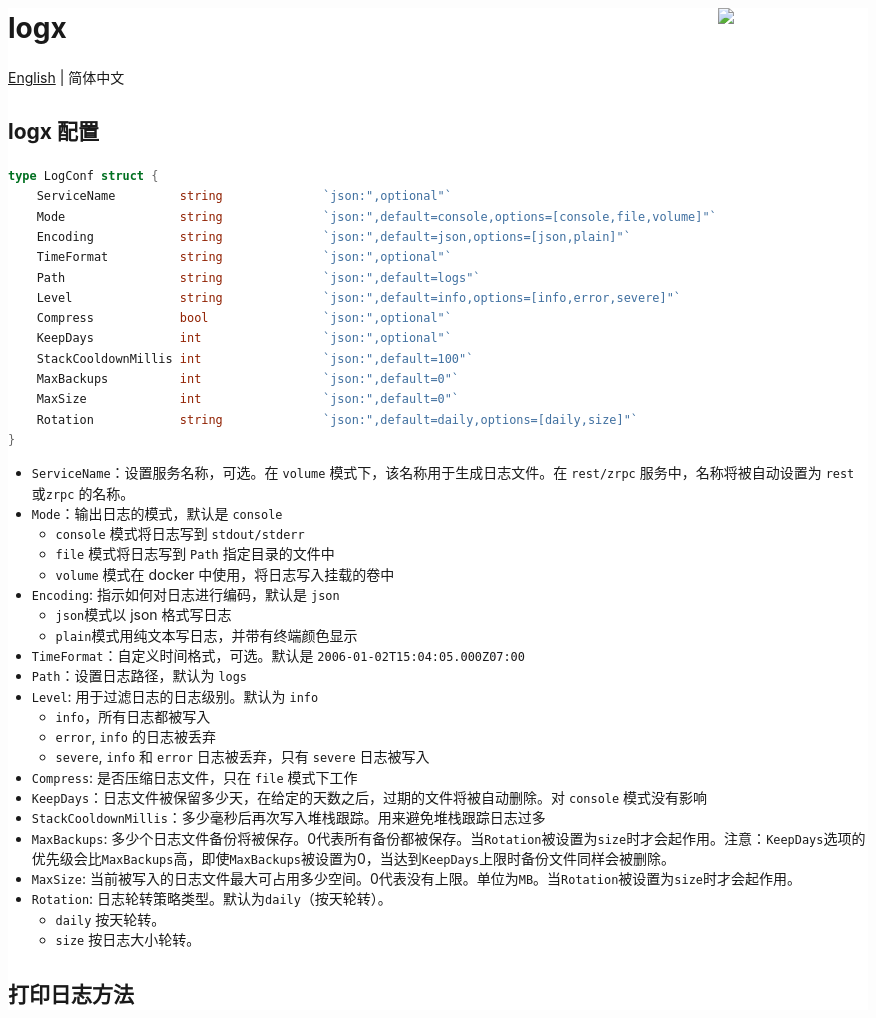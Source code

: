 <IMG align="right" width="150px" src="https://raw.githubusercontent.com/shuguocloud/zero-doc/main/doc/images/go-zero.png">

# logx

[English](readme.md) | 简体中文

## logx 配置

```go
type LogConf struct {
	ServiceName         string              `json:",optional"`
	Mode                string              `json:",default=console,options=[console,file,volume]"`
	Encoding            string              `json:",default=json,options=[json,plain]"`
	TimeFormat          string              `json:",optional"`
	Path                string              `json:",default=logs"`
	Level               string              `json:",default=info,options=[info,error,severe]"`
	Compress            bool                `json:",optional"`
	KeepDays            int                 `json:",optional"`
	StackCooldownMillis int                 `json:",default=100"`
	MaxBackups          int                 `json:",default=0"`
	MaxSize             int                 `json:",default=0"`
	Rotation            string              `json:",default=daily,options=[daily,size]"`
}
```

- `ServiceName`：设置服务名称，可选。在 `volume` 模式下，该名称用于生成日志文件。在 `rest/zrpc` 服务中，名称将被自动设置为 `rest`或`zrpc` 的名称。
- `Mode`：输出日志的模式，默认是 `console`
  - `console` 模式将日志写到 `stdout/stderr`
  - `file` 模式将日志写到 `Path` 指定目录的文件中
  - `volume` 模式在 docker 中使用，将日志写入挂载的卷中
- `Encoding`: 指示如何对日志进行编码，默认是 `json`
  - `json`模式以 json 格式写日志
  - `plain`模式用纯文本写日志，并带有终端颜色显示
- `TimeFormat`：自定义时间格式，可选。默认是 `2006-01-02T15:04:05.000Z07:00`
- `Path`：设置日志路径，默认为 `logs`
- `Level`: 用于过滤日志的日志级别。默认为 `info`
  - `info`，所有日志都被写入
  - `error`, `info` 的日志被丢弃
  - `severe`, `info` 和 `error` 日志被丢弃，只有 `severe` 日志被写入
- `Compress`: 是否压缩日志文件，只在 `file` 模式下工作
- `KeepDays`：日志文件被保留多少天，在给定的天数之后，过期的文件将被自动删除。对 `console` 模式没有影响
- `StackCooldownMillis`：多少毫秒后再次写入堆栈跟踪。用来避免堆栈跟踪日志过多
- `MaxBackups`: 多少个日志文件备份将被保存。0代表所有备份都被保存。当`Rotation`被设置为`size`时才会起作用。注意：`KeepDays`选项的优先级会比`MaxBackups`高，即使`MaxBackups`被设置为0，当达到`KeepDays`上限时备份文件同样会被删除。
- `MaxSize`: 当前被写入的日志文件最大可占用多少空间。0代表没有上限。单位为`MB`。当`Rotation`被设置为`size`时才会起作用。
- `Rotation`: 日志轮转策略类型。默认为`daily`（按天轮转）。
  - `daily` 按天轮转。
  - `size` 按日志大小轮转。


## 打印日志方法
